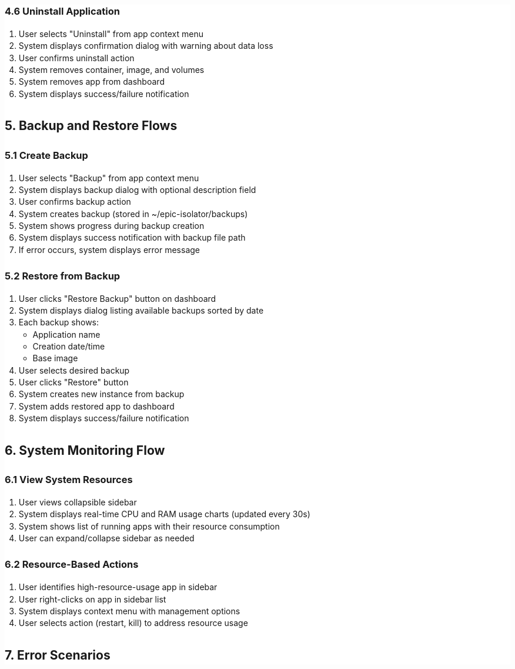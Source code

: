 ### 4.6 Uninstall Application
1. User selects "Uninstall" from app context menu
2. System displays confirmation dialog with warning about data loss
3. User confirms uninstall action
4. System removes container, image, and volumes
5. System removes app from dashboard
6. System displays success/failure notification

## 5. Backup and Restore Flows

### 5.1 Create Backup
1. User selects "Backup" from app context menu
2. System displays backup dialog with optional description field
3. User confirms backup action
4. System creates backup (stored in ~/epic-isolator/backups)
5. System shows progress during backup creation
6. System displays success notification with backup file path
7. If error occurs, system displays error message

### 5.2 Restore from Backup
1. User clicks "Restore Backup" button on dashboard
2. System displays dialog listing available backups sorted by date
3. Each backup shows:
   - Application name
   - Creation date/time
   - Base image
4. User selects desired backup
5. User clicks "Restore" button
6. System creates new instance from backup
7. System adds restored app to dashboard
8. System displays success/failure notification

## 6. System Monitoring Flow

### 6.1 View System Resources
1. User views collapsible sidebar
2. System displays real-time CPU and RAM usage charts (updated every 30s)
3. System shows list of running apps with their resource consumption
4. User can expand/collapse sidebar as needed

### 6.2 Resource-Based Actions
1. User identifies high-resource-usage app in sidebar
2. User right-clicks on app in sidebar list
3. System displays context menu with management options
4. User selects action (restart, kill) to address resource usage

## 7. Error Scenarios
